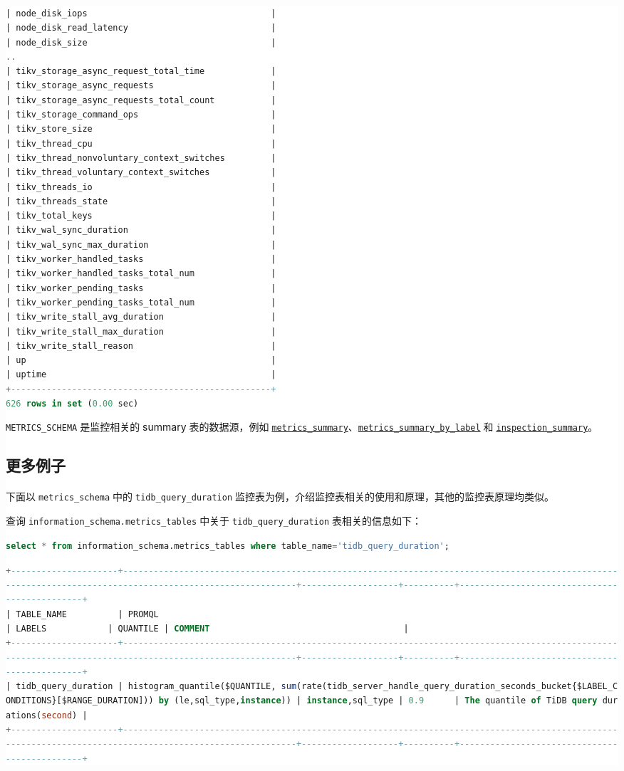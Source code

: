 ```sql
| node_disk_iops                                    |
| node_disk_read_latency                            |
| node_disk_size                                    |
..
| tikv_storage_async_request_total_time             |
| tikv_storage_async_requests                       |
| tikv_storage_async_requests_total_count           |
| tikv_storage_command_ops                          |
| tikv_store_size                                   |
| tikv_thread_cpu                                   |
| tikv_thread_nonvoluntary_context_switches         |
| tikv_thread_voluntary_context_switches            |
| tikv_threads_io                                   |
| tikv_threads_state                                |
| tikv_total_keys                                   |
| tikv_wal_sync_duration                            |
| tikv_wal_sync_max_duration                        |
| tikv_worker_handled_tasks                         |
| tikv_worker_handled_tasks_total_num               |
| tikv_worker_pending_tasks                         |
| tikv_worker_pending_tasks_total_num               |
| tikv_write_stall_avg_duration                     |
| tikv_write_stall_max_duration                     |
| tikv_write_stall_reason                           |
| up                                                |
| uptime                                            |
+---------------------------------------------------+
626 rows in set (0.00 sec)
```

`METRICS_SCHEMA` 是监控相关的 summary 表的数据源，例如 [`metrics_summary`](/information-schema/information-schema-metrics-summary.md)、[`metrics_summary_by_label`](/information-schema/information-schema-metrics-summary.md) 和 [`inspection_summary`](/information-schema/information-schema-inspection-summary.md)。

## 更多例子

下面以 `metrics_schema` 中的 `tidb_query_duration` 监控表为例，介绍监控表相关的使用和原理，其他的监控表原理均类似。

查询 `information_schema.metrics_tables` 中关于 `tidb_query_duration` 表相关的信息如下：


```sql
select * from information_schema.metrics_tables where table_name='tidb_query_duration';
```

```sql
+---------------------+----------------------------------------------------------------------------------------------------------------------------------------------------------+-------------------+----------+----------------------------------------------+
| TABLE_NAME          | PROMQL                                                                                                                                                   | LABELS            | QUANTILE | COMMENT                                      |
+---------------------+----------------------------------------------------------------------------------------------------------------------------------------------------------+-------------------+----------+----------------------------------------------+
| tidb_query_duration | histogram_quantile($QUANTILE, sum(rate(tidb_server_handle_query_duration_seconds_bucket{$LABEL_CONDITIONS}[$RANGE_DURATION])) by (le,sql_type,instance)) | instance,sql_type | 0.9      | The quantile of TiDB query durations(second) |
+---------------------+----------------------------------------------------------------------------------------------------------------------------------------------------------+-------------------+----------+----------------------------------------------+
```
